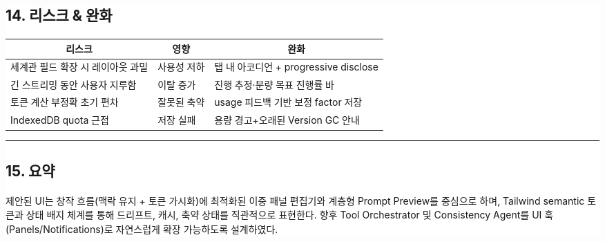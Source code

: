 ## 14. 리스크 & 완화
| 리스크 | 영향 | 완화 |
|--------|------|------|
| 세계관 필드 확장 시 레이아웃 과밀 | 사용성 저하 | 탭 내 아코디언 + progressive disclose |
| 긴 스트리밍 동안 사용자 지루함 | 이탈 증가 | 진행 추정·분량 목표 진행률 바 |
| 토큰 계산 부정확 초기 편차 | 잘못된 축약 | usage 피드백 기반 보정 factor 저장 |
| IndexedDB quota 근접 | 저장 실패 | 용량 경고+오래된 Version GC 안내 |

---
## 15. 요약
제안된 UI는 창작 흐름(맥락 유지 + 토큰 가시화)에 최적화된 이중 패널 편집기와 계층형 Prompt Preview를 중심으로 하며, Tailwind semantic 토큰과 상태 배지 체계를 통해 드리프트, 캐시, 축약 상태를 직관적으로 표현한다. 향후 Tool Orchestrator 및 Consistency Agent를 UI 훅(Panels/Notifications)로 자연스럽게 확장 가능하도록 설계하였다.

